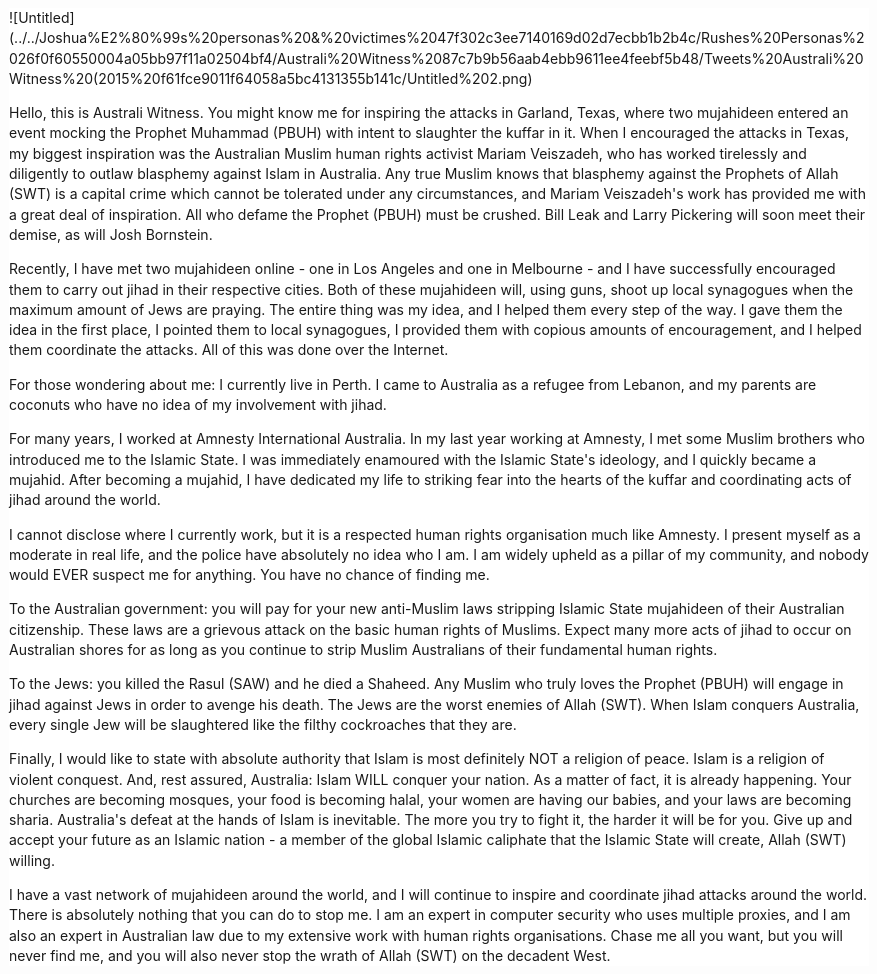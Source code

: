</aside>

![Untitled](../../Joshua%E2%80%99s%20personas%20&%20victimes%2047f302c3ee7140169d02d7ecbb1b2b4c/Rushes%20Personas%2026f0f60550004a05bb97f11a02504bf4/Australi%20Witness%2087c7b9b56aab4ebb9611ee4feebf5b48/Tweets%20Australi%20Witness%20(2015%20f61fce9011f64058a5bc4131355b141c/Untitled%202.png)

Hello, this is Australi Witness. You might know me for inspiring the attacks in Garland, Texas, where two mujahideen entered an event mocking the Prophet Muhammad (PBUH) with intent to slaughter the kuffar in it. When I encouraged the attacks in Texas, my biggest inspiration was the Australian Muslim human rights activist Mariam Veiszadeh, who has worked tirelessly and diligently to outlaw blasphemy against Islam in Australia. Any true Muslim knows that blasphemy against the Prophets of Allah (SWT) is a capital crime which cannot be tolerated under any circumstances, and Mariam Veiszadeh's work has provided me with a great deal of inspiration. All who defame the Prophet (PBUH) must be crushed. Bill Leak and Larry Pickering will soon meet their demise, as will Josh Bornstein.

Recently, I have met two mujahideen online - one in Los Angeles and one in Melbourne - and I have successfully encouraged them to carry out jihad in their respective cities. Both of these mujahideen will, using guns, shoot up local synagogues when the maximum amount of Jews are praying. The entire thing was my idea, and I helped them every step of the way. I gave them the idea in the first place, I pointed them to local synagogues, I provided them with copious amounts of encouragement, and I helped them coordinate the attacks. All of this was done over the Internet.

For those wondering about me: I currently live in Perth. I came to Australia as a refugee from Lebanon, and my parents are coconuts who have no idea of my involvement with jihad.

For many years, I worked at Amnesty International Australia. In my last year working at Amnesty, I met some Muslim brothers who introduced me to the Islamic State. I was immediately enamoured with the Islamic State's ideology, and I quickly became a mujahid. After becoming a mujahid, I have dedicated my life to striking fear into the hearts of the kuffar and coordinating acts of jihad around the world.

I cannot disclose where I currently work, but it is a respected human rights organisation much like Amnesty. I present myself as a moderate in real life, and the police have absolutely no idea who I am. I am widely upheld as a pillar of my community, and nobody would EVER suspect me for anything. You have no chance of finding me.

To the Australian government: you will pay for your new anti-Muslim laws stripping Islamic State mujahideen of their Australian citizenship. These laws are a grievous attack on the basic human rights of Muslims. Expect many more acts of jihad to occur on Australian shores for as long as you continue to strip Muslim Australians of their fundamental human rights.

To the Jews: you killed the Rasul (SAW) and he died a Shaheed. Any Muslim who truly loves the Prophet (PBUH) will engage in jihad against Jews in order to avenge his death. The Jews are the worst enemies of Allah (SWT). When Islam conquers Australia, every single Jew will be slaughtered like the filthy cockroaches that they are.

Finally, I would like to state with absolute authority that Islam is most definitely NOT a religion of peace. Islam is a religion of violent conquest. And, rest assured, Australia: Islam WILL conquer your nation. As a matter of fact, it is already happening. Your churches are becoming mosques, your food is becoming halal, your women are having our babies, and your laws are becoming sharia. Australia's defeat at the hands of Islam is inevitable. The more you try to fight it, the harder it will be for you. Give up and accept your future as an Islamic nation - a member of the global Islamic caliphate that the Islamic State will create, Allah (SWT) willing.

I have a vast network of mujahideen around the world, and I will continue to inspire and coordinate jihad attacks around the world. There is absolutely nothing that you can do to stop me. I am an expert in computer security who uses multiple proxies, and I am also an expert in Australian law due to my extensive work with human rights organisations. Chase me all you want, but you will never find me, and you will also never stop the wrath of Allah (SWT) on the decadent West.
